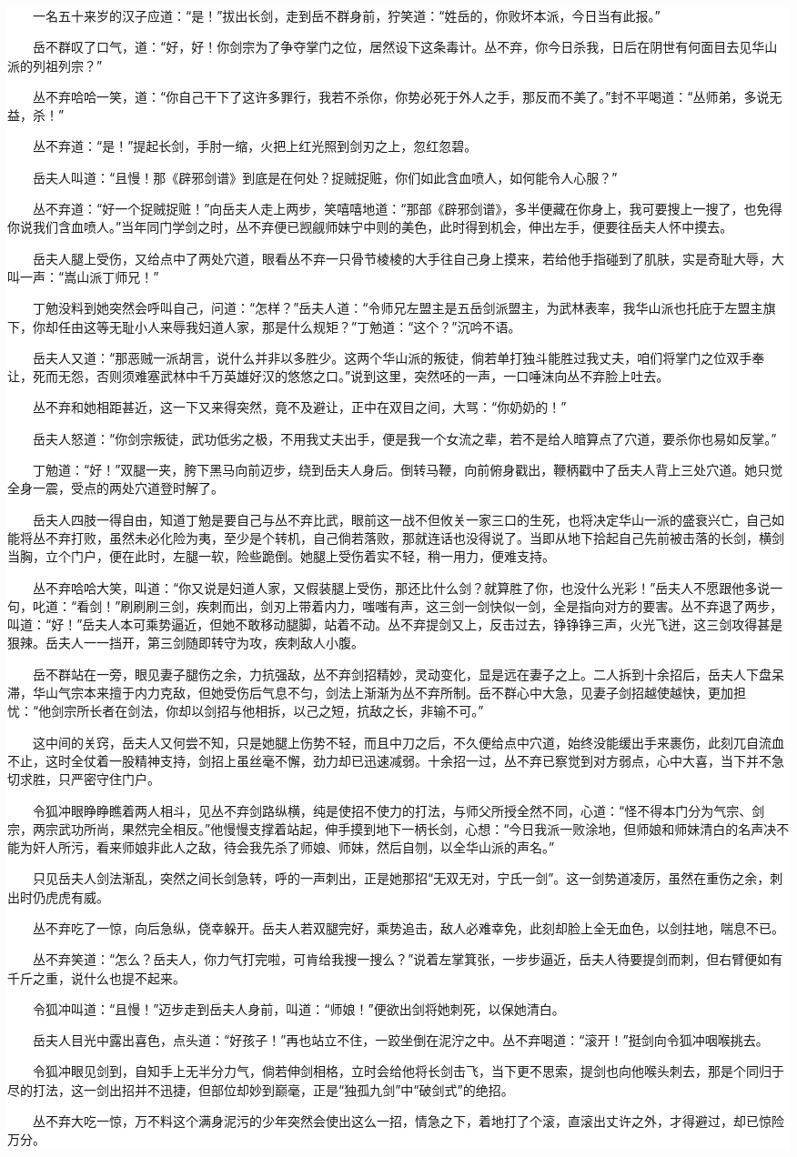 　　一名五十来岁的汉子应道：“是！”拔出长剑，走到岳不群身前，狞笑道：“姓岳的，你败坏本派，今日当有此报。”

　　岳不群叹了口气，道：“好，好！你剑宗为了争夺掌门之位，居然设下这条毒计。丛不弃，你今日杀我，日后在阴世有何面目去见华山派的列祖列宗？”

　　丛不弃哈哈一笑，道：“你自己干下了这许多罪行，我若不杀你，你势必死于外人之手，那反而不美了。”封不平喝道：“丛师弟，多说无益，杀！”

　　丛不弃道：“是！”提起长剑，手肘一缩，火把上红光照到剑刃之上，忽红忽碧。

　　岳夫人叫道：“且慢！那《辟邪剑谱》到底是在何处？捉贼捉赃，你们如此含血喷人，如何能令人心服？”

　　丛不弃道：“好一个捉贼捉赃！”向岳夫人走上两步，笑嘻嘻地道：“那部《辟邪剑谱》，多半便藏在你身上，我可要搜上一搜了，也免得你说我们含血喷人。”当年同门学剑之时，丛不弃便已觊觎师妹宁中则的美色，此时得到机会，伸出左手，便要往岳夫人怀中摸去。

　　岳夫人腿上受伤，又给点中了两处穴道，眼看丛不弃一只骨节棱棱的大手往自己身上摸来，若给他手指碰到了肌肤，实是奇耻大辱，大叫一声：“嵩山派丁师兄！”

　　丁勉没料到她突然会呼叫自己，问道：“怎样？”岳夫人道：“令师兄左盟主是五岳剑派盟主，为武林表率，我华山派也托庇于左盟主旗下，你却任由这等无耻小人来辱我妇道人家，那是什么规矩？”丁勉道：“这个？”沉吟不语。

　　岳夫人又道：“那恶贼一派胡言，说什么并非以多胜少。这两个华山派的叛徒，倘若单打独斗能胜过我丈夫，咱们将掌门之位双手奉让，死而无怨，否则须难塞武林中千万英雄好汉的悠悠之口。”说到这里，突然呸的一声，一口唾沫向丛不弃脸上吐去。

　　丛不弃和她相距甚近，这一下又来得突然，竟不及避让，正中在双目之间，大骂：“你奶奶的！”

　　岳夫人怒道：“你剑宗叛徒，武功低劣之极，不用我丈夫出手，便是我一个女流之辈，若不是给人暗算点了穴道，要杀你也易如反掌。”

　　丁勉道：“好！”双腿一夹，胯下黑马向前迈步，绕到岳夫人身后。倒转马鞭，向前俯身戳出，鞭柄戳中了岳夫人背上三处穴道。她只觉全身一震，受点的两处穴道登时解了。

　　岳夫人四肢一得自由，知道丁勉是要自己与丛不弃比武，眼前这一战不但攸关一家三口的生死，也将决定华山一派的盛衰兴亡，自己如能将丛不弃打败，虽然未必化险为夷，至少是个转机，自己倘若落败，那就连话也没得说了。当即从地下拾起自己先前被击落的长剑，横剑当胸，立个门户，便在此时，左腿一软，险些跪倒。她腿上受伤着实不轻，稍一用力，便难支持。

　　丛不弃哈哈大笑，叫道：“你又说是妇道人家，又假装腿上受伤，那还比什么剑？就算胜了你，也没什么光彩！”岳夫人不愿跟他多说一句，叱道：“看剑！”刷刷刷三剑，疾刺而出，剑刃上带着内力，嗤嗤有声，这三剑一剑快似一剑，全是指向对方的要害。丛不弃退了两步，叫道：“好！”岳夫人本可乘势逼近，但她不敢移动腿脚，站着不动。丛不弃提剑又上，反击过去，铮铮铮三声，火光飞迸，这三剑攻得甚是狠辣。岳夫人一一挡开，第三剑随即转守为攻，疾刺敌人小腹。

　　岳不群站在一旁，眼见妻子腿伤之余，力抗强敌，丛不弃剑招精妙，灵动变化，显是远在妻子之上。二人拆到十余招后，岳夫人下盘呆滞，华山气宗本来擅于内力克敌，但她受伤后气息不匀，剑法上渐渐为丛不弃所制。岳不群心中大急，见妻子剑招越使越快，更加担忧：“他剑宗所长者在剑法，你却以剑招与他相拆，以己之短，抗敌之长，非输不可。”

　　这中间的关窍，岳夫人又何尝不知，只是她腿上伤势不轻，而且中刀之后，不久便给点中穴道，始终没能缓出手来裹伤，此刻兀自流血不止，这时全仗着一股精神支持，剑招上虽丝毫不懈，劲力却已迅速减弱。十余招一过，丛不弃已察觉到对方弱点，心中大喜，当下并不急切求胜，只严密守住门户。

　　令狐冲眼睁睁瞧着两人相斗，见丛不弃剑路纵横，纯是使招不使力的打法，与师父所授全然不同，心道：“怪不得本门分为气宗、剑宗，两宗武功所尚，果然完全相反。”他慢慢支撑着站起，伸手摸到地下一柄长剑，心想：“今日我派一败涂地，但师娘和师妹清白的名声决不能为奸人所污，看来师娘非此人之敌，待会我先杀了师娘、师妹，然后自刎，以全华山派的声名。”

　　只见岳夫人剑法渐乱，突然之间长剑急转，呼的一声刺出，正是她那招“无双无对，宁氏一剑”。这一剑势道凌厉，虽然在重伤之余，刺出时仍虎虎有威。

　　丛不弃吃了一惊，向后急纵，侥幸躲开。岳夫人若双腿完好，乘势追击，敌人必难幸免，此刻却脸上全无血色，以剑拄地，喘息不已。

　　丛不弃笑道：“怎么？岳夫人，你力气打完啦，可肯给我搜一搜么？”说着左掌箕张，一步步逼近，岳夫人待要提剑而刺，但右臂便如有千斤之重，说什么也提不起来。

　　令狐冲叫道：“且慢！”迈步走到岳夫人身前，叫道：“师娘！”便欲出剑将她刺死，以保她清白。

　　岳夫人目光中露出喜色，点头道：“好孩子！”再也站立不住，一跤坐倒在泥泞之中。丛不弃喝道：“滚开！”挺剑向令狐冲咽喉挑去。

　　令狐冲眼见剑到，自知手上无半分力气，倘若伸剑相格，立时会给他将长剑击飞，当下更不思索，提剑也向他喉头刺去，那是个同归于尽的打法，这一剑出招并不迅捷，但部位却妙到巅毫，正是“独孤九剑”中“破剑式”的绝招。

　　丛不弃大吃一惊，万不料这个满身泥污的少年突然会使出这么一招，情急之下，着地打了个滚，直滚出丈许之外，才得避过，却已惊险万分。

